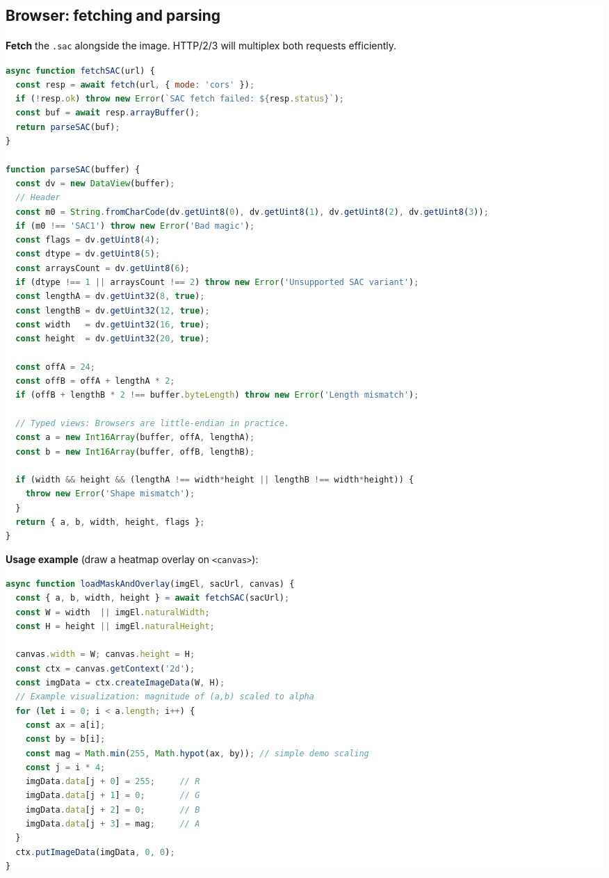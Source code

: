 
## Browser: fetching and parsing
**Fetch** the `.sac` alongside the image. HTTP/2/3 will multiplex both requests efficiently.

```js
async function fetchSAC(url) {
  const resp = await fetch(url, { mode: 'cors' });
  if (!resp.ok) throw new Error(`SAC fetch failed: ${resp.status}`);
  const buf = await resp.arrayBuffer();
  return parseSAC(buf);
}

function parseSAC(buffer) {
  const dv = new DataView(buffer);
  // Header
  const m0 = String.fromCharCode(dv.getUint8(0), dv.getUint8(1), dv.getUint8(2), dv.getUint8(3));
  if (m0 !== 'SAC1') throw new Error('Bad magic');
  const flags = dv.getUint8(4);
  const dtype = dv.getUint8(5);
  const arraysCount = dv.getUint8(6);
  if (dtype !== 1 || arraysCount !== 2) throw new Error('Unsupported SAC variant');
  const lengthA = dv.getUint32(8, true);
  const lengthB = dv.getUint32(12, true);
  const width   = dv.getUint32(16, true);
  const height  = dv.getUint32(20, true);

  const offA = 24;
  const offB = offA + lengthA * 2;
  if (offB + lengthB * 2 !== buffer.byteLength) throw new Error('Length mismatch');

  // Typed views: Browsers are little‑endian in practice.
  const a = new Int16Array(buffer, offA, lengthA);
  const b = new Int16Array(buffer, offB, lengthB);

  if (width && height && (lengthA !== width*height || lengthB !== width*height)) {
    throw new Error('Shape mismatch');
  }
  return { a, b, width, height, flags };
}
```

**Usage example** (draw a heatmap overlay on `<canvas>`):
```js
async function loadMaskAndOverlay(imgEl, sacUrl, canvas) {
  const { a, b, width, height } = await fetchSAC(sacUrl);
  const W = width  || imgEl.naturalWidth;
  const H = height || imgEl.naturalHeight;

  canvas.width = W; canvas.height = H;
  const ctx = canvas.getContext('2d');
  const imgData = ctx.createImageData(W, H);
  // Example visualization: magnitude of (a,b) scaled to alpha
  for (let i = 0; i < a.length; i++) {
    const ax = a[i];
    const by = b[i];
    const mag = Math.min(255, Math.hypot(ax, by)); // simple demo scaling
    const j = i * 4;
    imgData.data[j + 0] = 255;     // R
    imgData.data[j + 1] = 0;       // G
    imgData.data[j + 2] = 0;       // B
    imgData.data[j + 3] = mag;     // A
  }
  ctx.putImageData(imgData, 0, 0);
}
```